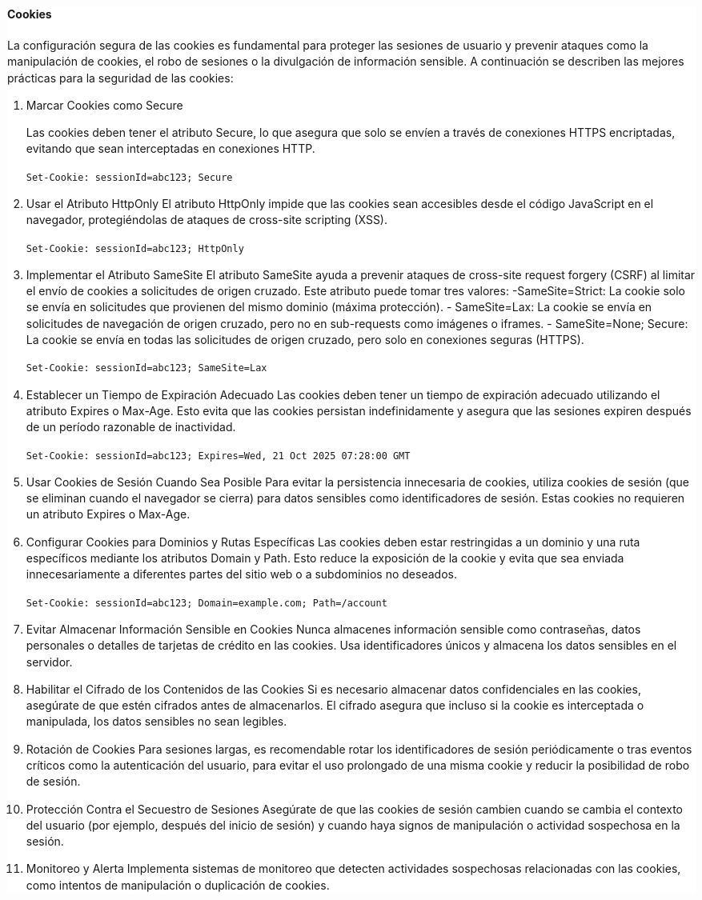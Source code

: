 #### Cookies

La configuración segura de las cookies es fundamental para proteger las sesiones de usuario y prevenir ataques como la manipulación de cookies, el robo de sesiones o la divulgación de información sensible. A continuación se describen las mejores prácticas para la seguridad de las cookies:

1. Marcar Cookies como Secure

    Las cookies deben tener el atributo Secure, lo que asegura que solo se envíen a través de conexiones HTTPS encriptadas, evitando que sean interceptadas en conexiones HTTP.

    `Set-Cookie: sessionId=abc123; Secure`

2. Usar el Atributo HttpOnly
    El atributo HttpOnly impide que las cookies sean accesibles desde el código JavaScript en el navegador, protegiéndolas de ataques de cross-site scripting (XSS).

    `Set-Cookie: sessionId=abc123; HttpOnly`

3. Implementar el Atributo SameSite
    El atributo SameSite ayuda a prevenir ataques de cross-site request forgery (CSRF) al limitar el envío de cookies a solicitudes de origen cruzado. Este atributo puede tomar tres valores:
        -SameSite=Strict: La cookie solo se envía en solicitudes que provienen del mismo dominio (máxima protección).
        - SameSite=Lax: La cookie se envía en solicitudes de navegación de origen cruzado, pero no en sub-requests como imágenes o iframes.
        - SameSite=None; Secure: La cookie se envía en todas las solicitudes de origen cruzado, pero solo en conexiones seguras (HTTPS).

    `Set-Cookie: sessionId=abc123; SameSite=Lax`

4. Establecer un Tiempo de Expiración Adecuado
    Las cookies deben tener un tiempo de expiración adecuado utilizando el atributo Expires o Max-Age. Esto evita que las cookies persistan indefinidamente y asegura que las sesiones expiren después de un período razonable de inactividad.

    `Set-Cookie: sessionId=abc123; Expires=Wed, 21 Oct 2025 07:28:00 GMT`

5. Usar Cookies de Sesión Cuando Sea Posible
    Para evitar la persistencia innecesaria de cookies, utiliza cookies de sesión (que se eliminan cuando el navegador se cierra) para datos sensibles como identificadores de sesión. Estas cookies no requieren un atributo Expires o Max-Age.

6. Configurar Cookies para Dominios y Rutas Específicas
    Las cookies deben estar restringidas a un dominio y una ruta específicos mediante los atributos Domain y Path. Esto reduce la exposición de la cookie y evita que sea enviada innecesariamente a diferentes partes del sitio web o a subdominios no deseados.

    `Set-Cookie: sessionId=abc123; Domain=example.com; Path=/account`

7. Evitar Almacenar Información Sensible en Cookies
    Nunca almacenes información sensible como contraseñas, datos personales o detalles de tarjetas de crédito en las cookies. Usa identificadores únicos y almacena los datos sensibles en el servidor.
8. Habilitar el Cifrado de los Contenidos de las Cookies
    Si es necesario almacenar datos confidenciales en las cookies, asegúrate de que estén cifrados antes de almacenarlos. El cifrado asegura que incluso si la cookie es interceptada o manipulada, los datos sensibles no sean legibles.
9. Rotación de Cookies
    Para sesiones largas, es recomendable rotar los identificadores de sesión periódicamente o tras eventos críticos como la autenticación del usuario, para evitar el uso prolongado de una misma cookie y reducir la posibilidad de robo de sesión.
10. Protección Contra el Secuestro de Sesiones
    Asegúrate de que las cookies de sesión cambien cuando se cambia el contexto del usuario (por ejemplo, después del inicio de sesión) y cuando haya signos de manipulación o actividad sospechosa en la sesión.
11. Monitoreo y Alerta
    Implementa sistemas de monitoreo que detecten actividades sospechosas relacionadas con las cookies, como intentos de manipulación o duplicación de cookies.
